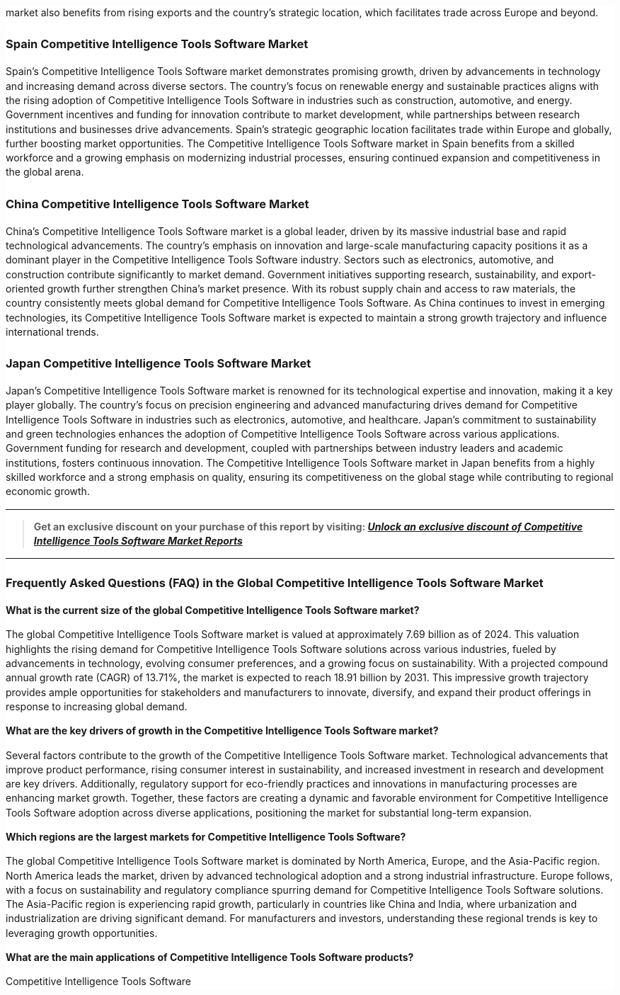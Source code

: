 market also benefits from rising exports and the country&rsquo;s strategic location, which facilitates trade across Europe and beyond.</p><h3>Spain Competitive Intelligence Tools Software Market</h3><p>Spain&rsquo;s Competitive Intelligence Tools Software market demonstrates promising growth, driven by advancements in technology and increasing demand across diverse sectors. The country&rsquo;s focus on renewable energy and sustainable practices aligns with the rising adoption of Competitive Intelligence Tools Software in industries such as construction, automotive, and energy. Government incentives and funding for innovation contribute to market development, while partnerships between research institutions and businesses drive advancements. Spain&rsquo;s strategic geographic location facilitates trade within Europe and globally, further boosting market opportunities. The Competitive Intelligence Tools Software market in Spain benefits from a skilled workforce and a growing emphasis on modernizing industrial processes, ensuring continued expansion and competitiveness in the global arena.</p><h3>China Competitive Intelligence Tools Software Market</h3><p>China&rsquo;s Competitive Intelligence Tools Software market is a global leader, driven by its massive industrial base and rapid technological advancements. The country&rsquo;s emphasis on innovation and large-scale manufacturing capacity positions it as a dominant player in the Competitive Intelligence Tools Software industry. Sectors such as electronics, automotive, and construction contribute significantly to market demand. Government initiatives supporting research, sustainability, and export-oriented growth further strengthen China&rsquo;s market presence. With its robust supply chain and access to raw materials, the country consistently meets global demand for Competitive Intelligence Tools Software. As China continues to invest in emerging technologies, its Competitive Intelligence Tools Software market is expected to maintain a strong growth trajectory and influence international trends.</p><h3>Japan Competitive Intelligence Tools Software Market</h3><p>Japan&rsquo;s Competitive Intelligence Tools Software market is renowned for its technological expertise and innovation, making it a key player globally. The country&rsquo;s focus on precision engineering and advanced manufacturing drives demand for Competitive Intelligence Tools Software in industries such as electronics, automotive, and healthcare. Japan&rsquo;s commitment to sustainability and green technologies enhances the adoption of Competitive Intelligence Tools Software across various applications. Government funding for research and development, coupled with partnerships between industry leaders and academic institutions, fosters continuous innovation. The Competitive Intelligence Tools Software market in Japan benefits from a highly skilled workforce and a strong emphasis on quality, ensuring its competitiveness on the global stage while contributing to regional economic growth.</p><hr /><blockquote><p><strong>Get an exclusive discount on your purchase of this report by visiting: <em><a href="://marketresearchpulse.com/ask-for-discount/61821?utm_source=Github&amp;utm_medium=019">Unlock an exclusive discount of Competitive Intelligence Tools Software Market Reports</a></em>&nbsp;</strong></p></blockquote><hr /><h3>Frequently Asked Questions (FAQ) in the Global Competitive Intelligence Tools Software Market</h3><p><strong>What is the current size of the global Competitive Intelligence Tools Software market?</strong></p><p>The global Competitive Intelligence Tools Software market is valued at approximately 7.69 billion as of 2024. This valuation highlights the rising demand for Competitive Intelligence Tools Software solutions across various industries, fueled by advancements in technology, evolving consumer preferences, and a growing focus on sustainability. With a projected compound annual growth rate (CAGR) of 13.71%, the market is expected to reach 18.91 billion by 2031. This impressive growth trajectory provides ample opportunities for stakeholders and manufacturers to innovate, diversify, and expand their product offerings in response to increasing global demand.</p><p><strong>What are the key drivers of growth in the Competitive Intelligence Tools Software market?</strong></p><p>Several factors contribute to the growth of the Competitive Intelligence Tools Software market. Technological advancements that improve product performance, rising consumer interest in sustainability, and increased investment in research and development are key drivers. Additionally, regulatory support for eco-friendly practices and innovations in manufacturing processes are enhancing market growth. Together, these factors are creating a dynamic and favorable environment for Competitive Intelligence Tools Software adoption across diverse applications, positioning the market for substantial long-term expansion.</p><p><strong>Which regions are the largest markets for Competitive Intelligence Tools Software?</strong></p><p>The global Competitive Intelligence Tools Software market is dominated by North America, Europe, and the Asia-Pacific region. North America leads the market, driven by advanced technological adoption and a strong industrial infrastructure. Europe follows, with a focus on sustainability and regulatory compliance spurring demand for Competitive Intelligence Tools Software solutions. The Asia-Pacific region is experiencing rapid growth, particularly in countries like China and India, where urbanization and industrialization are driving significant demand. For manufacturers and investors, understanding these regional trends is key to leveraging growth opportunities.</p><p><strong>What are the main applications of Competitive Intelligence Tools Software products?</strong></p><p>Competitive Intelligence Tools Software